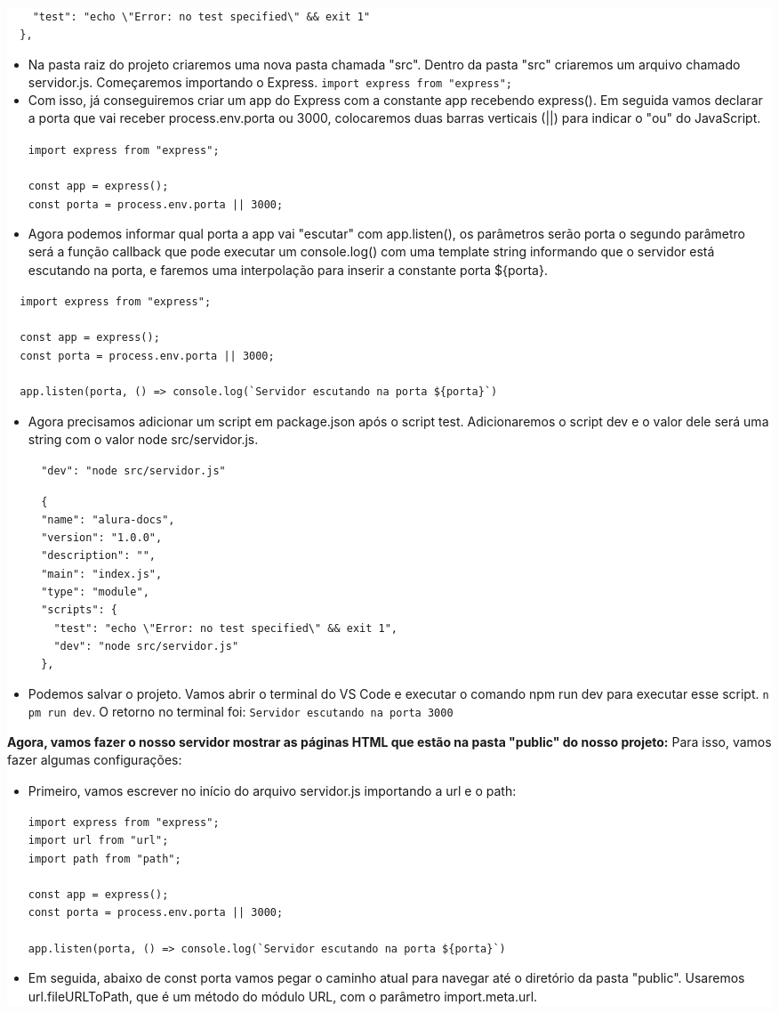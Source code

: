   ```
      "test": "echo \"Error: no test specified\" && exit 1"
    },
  ```
- Na pasta raiz do projeto criaremos uma nova pasta chamada "src". Dentro da pasta "src" criaremos um arquivo chamado servidor.js. Começaremos importando o Express.
  ```import express from "express";```
- Com isso, já conseguiremos criar um app do Express com a constante app recebendo express(). Em seguida vamos declarar a porta que vai receber process.env.porta ou 3000, colocaremos duas barras verticais (||) para indicar o "ou" do JavaScript.
  ```
  import express from "express";

  const app = express();
  const porta = process.env.porta || 3000;
  ```
- Agora podemos informar qual porta a app vai "escutar" com app.listen(), os parâmetros serão porta o segundo parâmetro será a função callback que pode executar um console.log() com uma template string informando que o servidor está escutando na porta, e faremos uma interpolação para inserir a constante porta ${porta}.
```
  import express from "express";

  const app = express();
  const porta = process.env.porta || 3000;

  app.listen(porta, () => console.log(`Servidor escutando na porta ${porta}`)
```
- Agora precisamos adicionar um script em package.json após o script test. Adicionaremos o script dev e o valor dele será uma string com o valor node src/servidor.js.
  ```
    "dev": "node src/servidor.js"
  ```
  ```
    {
    "name": "alura-docs",
    "version": "1.0.0",
    "description": "",
    "main": "index.js",
    "type": "module",
    "scripts": {
      "test": "echo \"Error: no test specified\" && exit 1",
      "dev": "node src/servidor.js"
    },
  ```

- Podemos salvar o projeto. Vamos abrir o terminal do VS Code e executar o comando npm run dev para executar esse script. ```npm run dev```. O retorno no terminal foi: ```Servidor escutando na porta 3000```

**Agora, vamos fazer o nosso servidor mostrar as páginas HTML que estão na pasta "public" do nosso projeto:**
Para isso, vamos fazer algumas configurações:
  - Primeiro, vamos escrever no início do arquivo servidor.js importando a url e o path:
    ```
    import express from "express";
    import url from "url";
    import path from "path";

    const app = express();
    const porta = process.env.porta || 3000;

    app.listen(porta, () => console.log(`Servidor escutando na porta ${porta}`)
    ```
  - Em seguida, abaixo de const porta vamos pegar o caminho atual para navegar até o diretório da pasta "public". Usaremos url.fileURLToPath, que é um método do módulo URL, com o parâmetro import.meta.url.
  ```